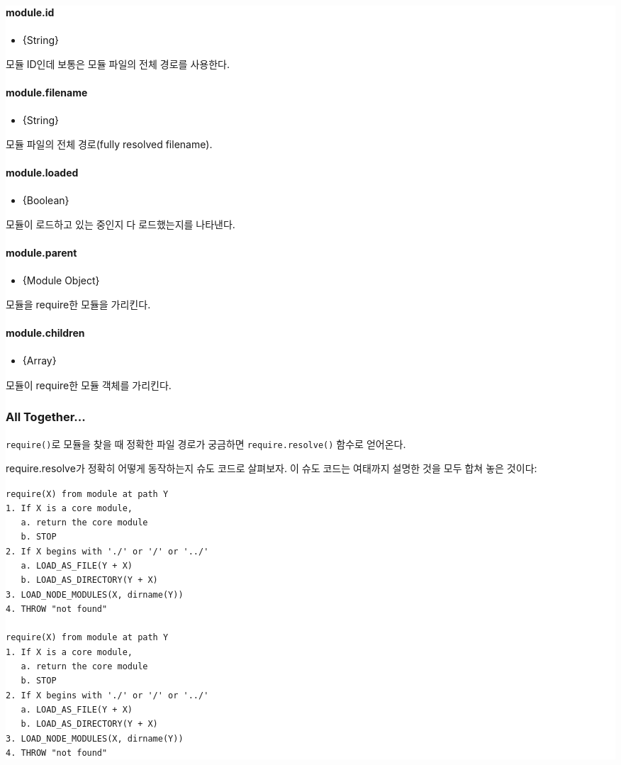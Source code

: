 #### module.id

* {String}

모듈 ID인데 보통은 모듈 파일의 전체 경로를 사용한다.

#### module.filename

* {String}

모듈 파일의 전체 경로(fully resolved filename).

#### module.loaded

* {Boolean}

모듈이 로드하고 있는 중인지 다 로드했는지를 나타낸다.

#### module.parent

* {Module Object}

모듈을 require한 모듈을 가리킨다.

#### module.children

* {Array}

모듈이 require한 모듈 객체를 가리킨다.

### All Together...



`require()`로 모듈을 찾을 때 정확한 파일 경로가 궁금하면 `require.resolve()` 함수로 얻어온다.

require.resolve가 정확히 어떻게 동작하는지 슈도 코드로 살펴보자. 이 슈도 코드는 여태까지 설명한 것을 모두 합쳐 놓은 것이다:

    require(X) from module at path Y
    1. If X is a core module,
       a. return the core module
       b. STOP
    2. If X begins with './' or '/' or '../'
       a. LOAD_AS_FILE(Y + X)
       b. LOAD_AS_DIRECTORY(Y + X)
    3. LOAD_NODE_MODULES(X, dirname(Y))
    4. THROW "not found"

    require(X) from module at path Y
    1. If X is a core module,
       a. return the core module
       b. STOP
    2. If X begins with './' or '/' or '../'
       a. LOAD_AS_FILE(Y + X)
       b. LOAD_AS_DIRECTORY(Y + X)
    3. LOAD_NODE_MODULES(X, dirname(Y))
    4. THROW "not found"
